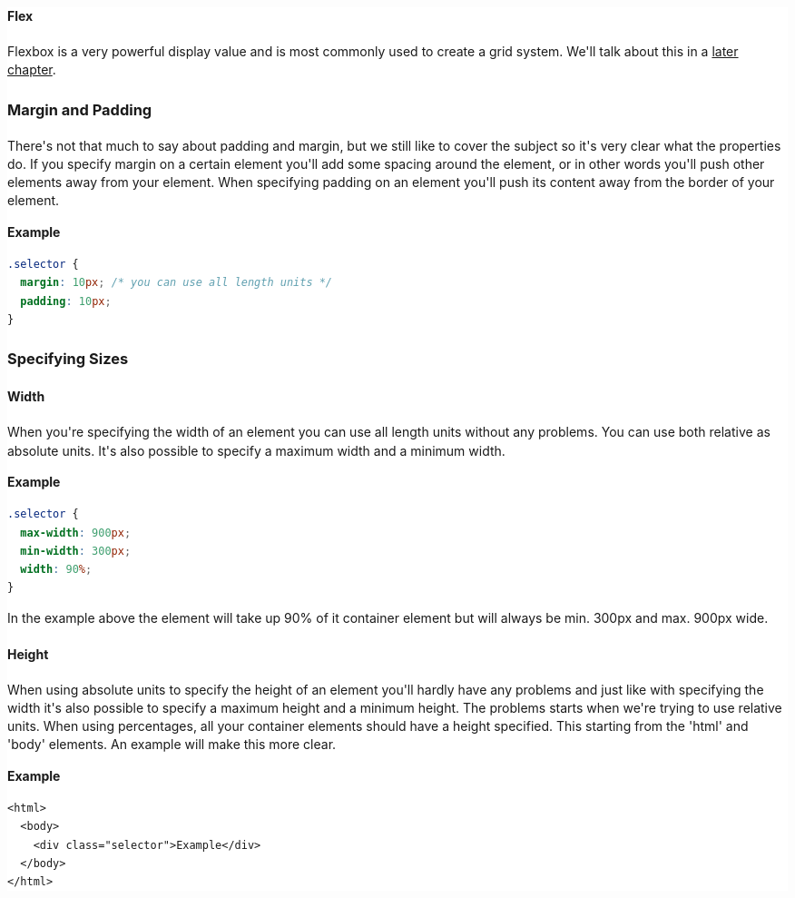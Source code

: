 #### Flex

Flexbox is a very powerful display value and is most commonly used to create a grid system. We'll talk about this in a [later chapter](https://github.com/WartClaes/mjr-css/tree/42d3e6491cc83aa7478e3548ad47b722b68738ab/docs/Chapter-4--Responsive-Grid/4.2-Grid-Systems.md).

### Margin and Padding

There's not that much to say about padding and margin, but we still like to cover the subject so it's very clear what the properties do. If you specify margin on a certain element you'll add some spacing around the element, or in other words you'll push other elements away from your element. When specifying padding on an element you'll push its content away from the border of your element.

**Example**

```css
.selector {
  margin: 10px; /* you can use all length units */
  padding: 10px;
}
```

### Specifying Sizes

#### Width

When you're specifying the width of an element you can use all length units without any problems. You can use both relative as absolute units. It's also possible to specify a maximum width and a minimum width.

**Example**

```css
.selector {
  max-width: 900px;
  min-width: 300px;
  width: 90%;
}
```

In the example above the element will take up 90% of it container element but will always be min. 300px and max. 900px wide.

#### Height

When using absolute units to specify the height of an element you'll hardly have any problems and just like with specifying the width it's also possible to specify a maximum height and a minimum height. The problems starts when we're trying to use relative units. When using percentages, all your container elements should have a height specified. This starting from the 'html' and 'body' elements. An example will make this more clear.

**Example**

```markup
<html>
  <body>
    <div class="selector">Example</div>
  </body>
</html>
```

